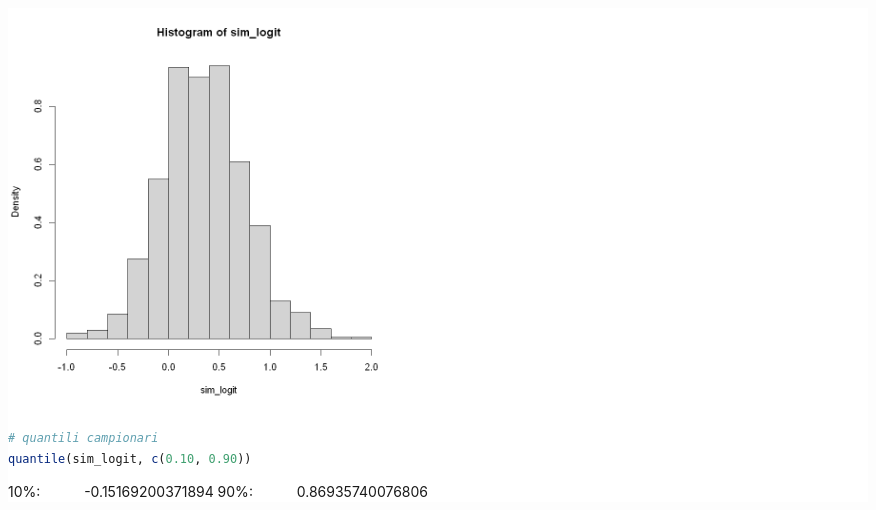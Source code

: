 <img src="/assets/images/R/BayesianStatistics_output_79_0.png" width="400">  
    



```R
# quantili campionari
quantile(sim_logit, c(0.10, 0.90))
```


<style>
.dl-inline {width: auto; margin:0; padding: 0}
.dl-inline>dt, .dl-inline>dd {float: none; width: auto; display: inline-block}
.dl-inline>dt::after {content: ":\0020"; padding-right: .5ex}
.dl-inline>dt:not(:first-of-type) {padding-left: .5ex}
</style><dl class=dl-inline><dt>10%</dt><dd>-0.15169200371894</dd><dt>90%</dt><dd>0.86935740076806</dd></dl>

